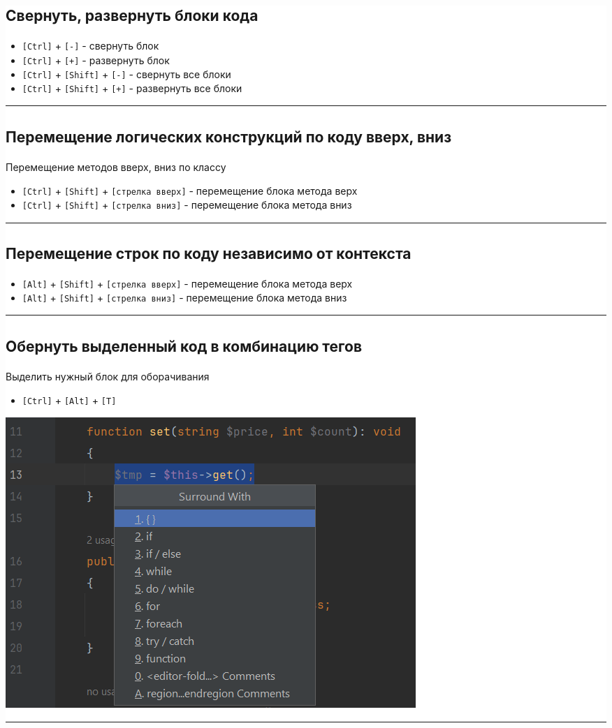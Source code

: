 <a name="collapse-expand-code-blocks"><h2> </h2></a>

## Свернуть, развернуть блоки кода

- `[Ctrl]` + `[-]` - свернуть блок
- `[Ctrl]` + `[+]` - развернуть блок
- `[Ctrl]` + `[Shift]` + `[-]` - свернуть все блоки
- `[Ctrl]` + `[Shift]` + `[+]` - развернуть все блоки

---
<a name="moving-logical-constructs-through-code"><h2> </h2></a>

## Перемещение логических конструкций по коду вверх, вниз

Перемещение методов вверх, вниз по классу

- `[Ctrl]` + `[Shift]` + `[стрелка вверх]` - перемещение блока метода верх
- `[Ctrl]` + `[Shift]` + `[стрелка вниз]` - перемещение блока метода вниз

---
<a name="moving-string"><h2> </h2></a>

## Перемещение строк по коду независимо от контекста

- `[Alt]` + `[Shift]` + `[стрелка вверх]` - перемещение блока метода верх
- `[Alt]` + `[Shift]` + `[стрелка вниз]` - перемещение блока метода вниз

---
<a name="wrap-the-highlighted-code"><h2> </h2></a>

## Обернуть выделенный код в комбинацию тегов

Выделить нужный блок для оборачивания

- `[Ctrl]` + `[Alt]` + `[T]`

![картинка](img1/surround-with.png)

---

[//]: # (![картинка]&#40;img1/regular-form/regular-norm.png&#41;)
